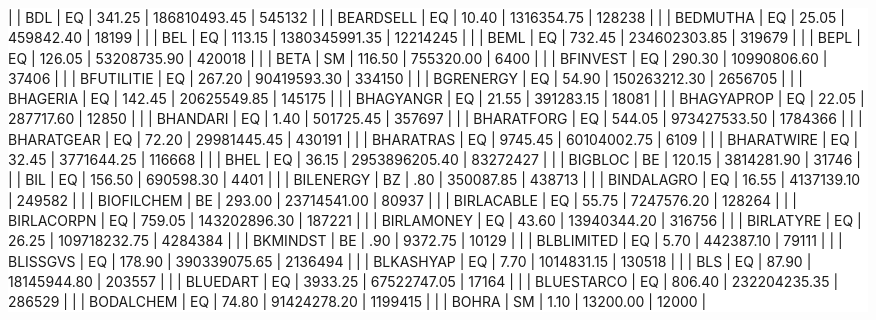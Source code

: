 |  | BDL | EQ | 341.25 | 186810493.45 | 545132 |
|  | BEARDSELL | EQ | 10.40 | 1316354.75 | 128238 |
|  | BEDMUTHA | EQ | 25.05 | 459842.40 | 18199 |
|  | BEL | EQ | 113.15 | 1380345991.35 | 12214245 |
|  | BEML | EQ | 732.45 | 234602303.85 | 319679 |
|  | BEPL | EQ | 126.05 | 53208735.90 | 420018 |
|  | BETA | SM | 116.50 | 755320.00 | 6400 |
|  | BFINVEST | EQ | 290.30 | 10990806.60 | 37406 |
|  | BFUTILITIE | EQ | 267.20 | 90419593.30 | 334150 |
|  | BGRENERGY | EQ | 54.90 | 150263212.30 | 2656705 |
|  | BHAGERIA | EQ | 142.45 | 20625549.85 | 145175 |
|  | BHAGYANGR | EQ | 21.55 | 391283.15 | 18081 |
|  | BHAGYAPROP | EQ | 22.05 | 287717.60 | 12850 |
|  | BHANDARI | EQ | 1.40 | 501725.45 | 357697 |
|  | BHARATFORG | EQ | 544.05 | 973427533.50 | 1784366 |
|  | BHARATGEAR | EQ | 72.20 | 29981445.45 | 430191 |
|  | BHARATRAS | EQ | 9745.45 | 60104002.75 | 6109 |
|  | BHARATWIRE | EQ | 32.45 | 3771644.25 | 116668 |
|  | BHEL | EQ | 36.15 | 2953896205.40 | 83272427 |
|  | BIGBLOC | BE | 120.15 | 3814281.90 | 31746 |
|  | BIL | EQ | 156.50 | 690598.30 | 4401 |
|  | BILENERGY | BZ | .80 | 350087.85 | 438713 |
|  | BINDALAGRO | EQ | 16.55 | 4137139.10 | 249582 |
|  | BIOFILCHEM | BE | 293.00 | 23714541.00 | 80937 |
|  | BIRLACABLE | EQ | 55.75 | 7247576.20 | 128264 |
|  | BIRLACORPN | EQ | 759.05 | 143202896.30 | 187221 |
|  | BIRLAMONEY | EQ | 43.60 | 13940344.20 | 316756 |
|  | BIRLATYRE | EQ | 26.25 | 109718232.75 | 4284384 |
|  | BKMINDST | BE | .90 | 9372.75 | 10129 |
|  | BLBLIMITED | EQ | 5.70 | 442387.10 | 79111 |
|  | BLISSGVS | EQ | 178.90 | 390339075.65 | 2136494 |
|  | BLKASHYAP | EQ | 7.70 | 1014831.15 | 130518 |
|  | BLS | EQ | 87.90 | 18145944.80 | 203557 |
|  | BLUEDART | EQ | 3933.25 | 67522747.05 | 17164 |
|  | BLUESTARCO | EQ | 806.40 | 232204235.35 | 286529 |
|  | BODALCHEM | EQ | 74.80 | 91424278.20 | 1199415 |
|  | BOHRA | SM | 1.10 | 13200.00 | 12000 |